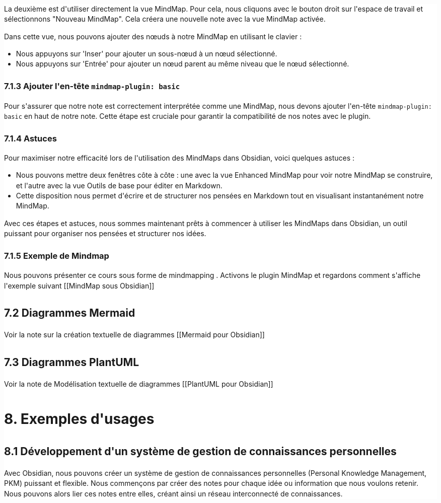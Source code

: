 La deuxième est d'utiliser directement la vue MindMap. Pour cela, nous cliquons avec le bouton droit sur l'espace de travail et sélectionnons "Nouveau MindMap". Cela créera une nouvelle note avec la vue MindMap activée.

Dans cette vue, nous pouvons ajouter des nœuds à notre MindMap en utilisant le clavier :
- Nous appuyons sur 'Inser' pour ajouter un sous-nœud à un nœud sélectionné.
- Nous appuyons sur 'Entrée' pour ajouter un nœud parent au même niveau que le nœud sélectionné.

### 7.1.3 Ajouter l'en-tête `mindmap-plugin: basic`

Pour s'assurer que notre note est correctement interprétée comme une MindMap, nous devons ajouter l'en-tête `mindmap-plugin: basic` en haut de notre note. Cette étape est cruciale pour garantir la compatibilité de nos notes avec le plugin.

### 7.1.4 Astuces

Pour maximiser notre efficacité lors de l'utilisation des MindMaps dans Obsidian, voici quelques astuces :
- Nous pouvons mettre deux fenêtres côte à côte : une avec la vue Enhanced MindMap pour voir notre MindMap se construire, et l'autre avec la vue Outils de base pour éditer en Markdown.
- Cette disposition nous permet d'écrire et de structurer nos pensées en Markdown tout en visualisant instantanément notre MindMap.

Avec ces étapes et astuces, nous sommes maintenant prêts à commencer à utiliser les MindMaps dans Obsidian, un outil puissant pour organiser nos pensées et structurer nos idées.

### 7.1.5 Exemple de Mindmap

Nous pouvons présenter ce cours sous forme de mindmapping .
Activons le plugin MindMap et regardons comment s'affiche l'exemple suivant [[MindMap sous Obsidian]]


## 7.2 Diagrammes Mermaid

Voir la note sur la création textuelle de diagrammes [[Mermaid pour Obsidian]]


## 7.3 Diagrammes PlantUML

Voir la note de Modélisation textuelle de diagrammes [[PlantUML pour Obsidian]]


# 8. Exemples d'usages

## 8.1 Développement d'un système de gestion de connaissances personnelles

Avec Obsidian, nous pouvons créer un système de gestion de connaissances personnelles (Personal Knowledge Management, PKM) puissant et flexible. Nous commençons par créer des notes pour chaque idée ou information que nous voulons retenir. Nous pouvons alors lier ces notes entre elles, créant ainsi un réseau interconnecté de connaissances.
